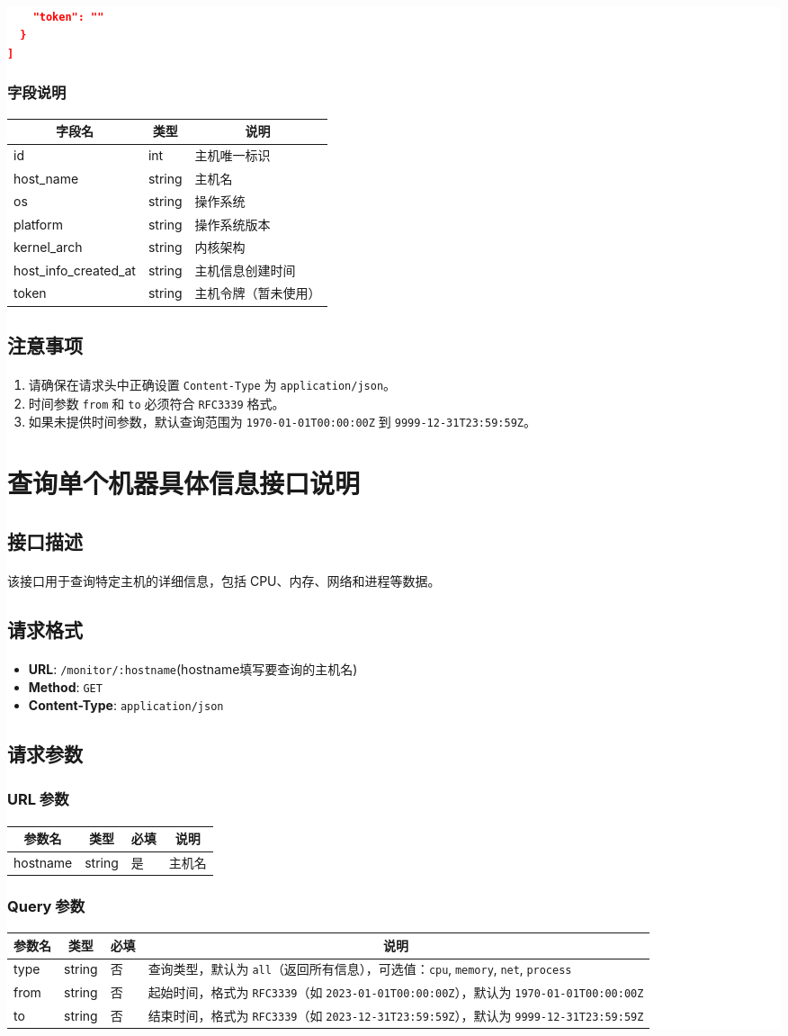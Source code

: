```json
    "token": ""
  } 
]
```
### 字段说明
| 字段名               | 类型   | 说明                     |
|----------------------|--------|------------------------|
| id                   | int    | 主机唯一标识             |
| host_name             | string | 主机名                   |
| os                   | string | 操作系统                 |
| platform             | string | 操作系统版本             |
| kernel_arch          | string | 内核架构                 |
| host_info_created_at | string | 主机信息创建时间         |
| token                | string | 主机令牌（暂未使用）     |

## 注意事项
1. 请确保在请求头中正确设置 `Content-Type` 为 `application/json`。
2. 时间参数 `from` 和 `to` 必须符合 `RFC3339` 格式。
3. 如果未提供时间参数，默认查询范围为 `1970-01-01T00:00:00Z` 到 `9999-12-31T23:59:59Z`。

# 查询单个机器具体信息接口说明

## 接口描述
该接口用于查询特定主机的详细信息，包括 CPU、内存、网络和进程等数据。

## 请求格式
- **URL**: `/monitor/:hostname`(hostname填写要查询的主机名)
- **Method**: `GET`
- **Content-Type**: `application/json`

## 请求参数
### URL 参数
| 参数名     | 类型   | 必填 | 说明         |
|------------|--------|------|--------------|
| hostname  | string | 是   | 主机名       |

### Query 参数
| 参数名 | 类型   | 必填 | 说明                                                                 |
|--------|--------|------|--------------------------------------------------------------------|
| type   | string | 否   | 查询类型，默认为 `all`（返回所有信息），可选值：`cpu`, `memory`, `net`, `process` |
| from   | string | 否   | 起始时间，格式为 `RFC3339`（如 `2023-01-01T00:00:00Z`），默认为 `1970-01-01T00:00:00Z` |
| to     | string | 否   | 结束时间，格式为 `RFC3339`（如 `2023-12-31T23:59:59Z`），默认为 `9999-12-31T23:59:59Z` |
